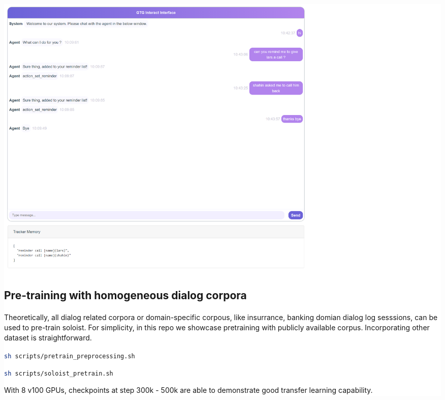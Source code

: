 <img src="doc/reminderbot.png" alt="drawing" width="600"/>

## Pre-training with homogeneous dialog corpora
Theoretically, all dialog related corpora or domain-specific corpous, like insurrance, banking domian dialog log sesssions, can be used to pre-train soloist. For simplicity, in this repo we showcase pretraining with publicly available corpus. Incorporating other dataset is straightforward.

```bash
sh scripts/pretrain_preprocessing.sh
```
```bash
sh scripts/soloist_pretrain.sh
```
With 8 v100 GPUs, checkpoints at step 300k - 500k are able to demonstrate good transfer learning capability.
